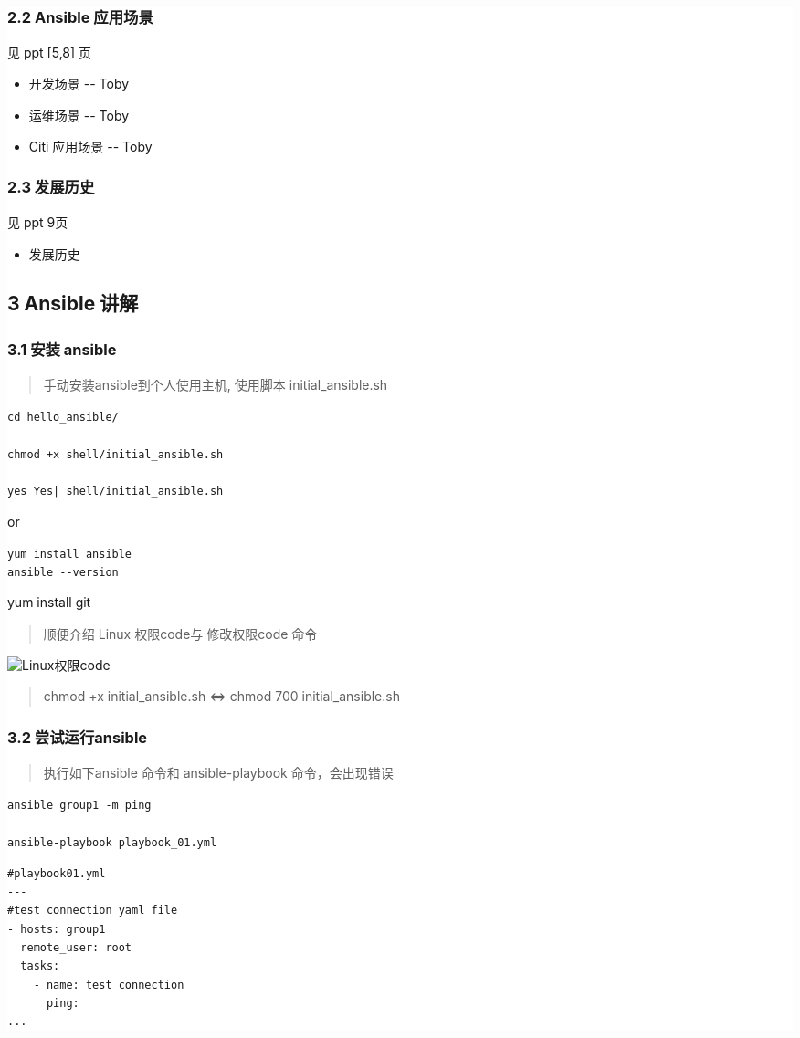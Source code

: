### 2.2  Ansible 应用场景
见 ppt [5,8] 页
  - 开发场景 -- Toby

  - 运维场景 -- Toby

  - Citi 应用场景 -- Toby

### 2.3 发展历史
见 ppt  9页
  - 发展历史

## 3 Ansible 讲解

### 3.1 安装 ansible 

> 手动安装ansible到个人使用主机, 使用脚本 initial_ansible.sh

```shell
cd hello_ansible/

chmod +x shell/initial_ansible.sh

yes Yes| shell/initial_ansible.sh
```

or 

```shell
yum install ansible
ansible --version
```

yum install git

>  顺便介绍 Linux 权限code与 修改权限code 命令

![Linux权限code](D:\MarkdownFiles\assets\images\linux_chmod.png)

> chmod +x initial_ansible.sh  <=> chmod 700 initial_ansible.sh

### 3.2 尝试运行ansible

> 执行如下ansible 命令和 ansible-playbook 命令，会出现错误

```shell
ansible group1 -m ping

ansible-playbook playbook_01.yml
```

```shell
#playbook01.yml
---
#test connection yaml file
- hosts: group1
  remote_user: root
  tasks:
    - name: test connection
      ping:
...
```
